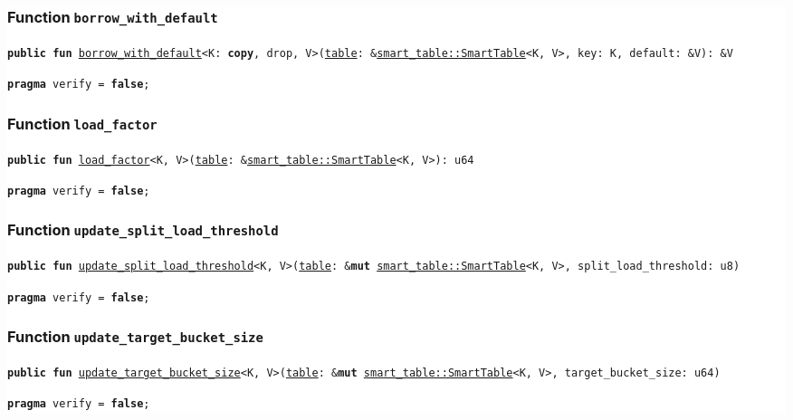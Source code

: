 ### Function `borrow_with_default`


<pre><code><b>public</b> <b>fun</b> <a href="smart_table.md#0x1_smart_table_borrow_with_default">borrow_with_default</a>&lt;K: <b>copy</b>, drop, V&gt;(<a href="table.md#0x1_table">table</a>: &amp;<a href="smart_table.md#0x1_smart_table_SmartTable">smart_table::SmartTable</a>&lt;K, V&gt;, key: K, default: &amp;V): &amp;V<br /></code></pre>




<pre><code><b>pragma</b> verify &#61; <b>false</b>;<br /></code></pre>



<a id="@Specification_1_load_factor"></a>

### Function `load_factor`


<pre><code><b>public</b> <b>fun</b> <a href="smart_table.md#0x1_smart_table_load_factor">load_factor</a>&lt;K, V&gt;(<a href="table.md#0x1_table">table</a>: &amp;<a href="smart_table.md#0x1_smart_table_SmartTable">smart_table::SmartTable</a>&lt;K, V&gt;): u64<br /></code></pre>




<pre><code><b>pragma</b> verify &#61; <b>false</b>;<br /></code></pre>



<a id="@Specification_1_update_split_load_threshold"></a>

### Function `update_split_load_threshold`


<pre><code><b>public</b> <b>fun</b> <a href="smart_table.md#0x1_smart_table_update_split_load_threshold">update_split_load_threshold</a>&lt;K, V&gt;(<a href="table.md#0x1_table">table</a>: &amp;<b>mut</b> <a href="smart_table.md#0x1_smart_table_SmartTable">smart_table::SmartTable</a>&lt;K, V&gt;, split_load_threshold: u8)<br /></code></pre>




<pre><code><b>pragma</b> verify &#61; <b>false</b>;<br /></code></pre>



<a id="@Specification_1_update_target_bucket_size"></a>

### Function `update_target_bucket_size`


<pre><code><b>public</b> <b>fun</b> <a href="smart_table.md#0x1_smart_table_update_target_bucket_size">update_target_bucket_size</a>&lt;K, V&gt;(<a href="table.md#0x1_table">table</a>: &amp;<b>mut</b> <a href="smart_table.md#0x1_smart_table_SmartTable">smart_table::SmartTable</a>&lt;K, V&gt;, target_bucket_size: u64)<br /></code></pre>




<pre><code><b>pragma</b> verify &#61; <b>false</b>;<br /></code></pre>



<a id="@Specification_1_borrow_kv"></a>
